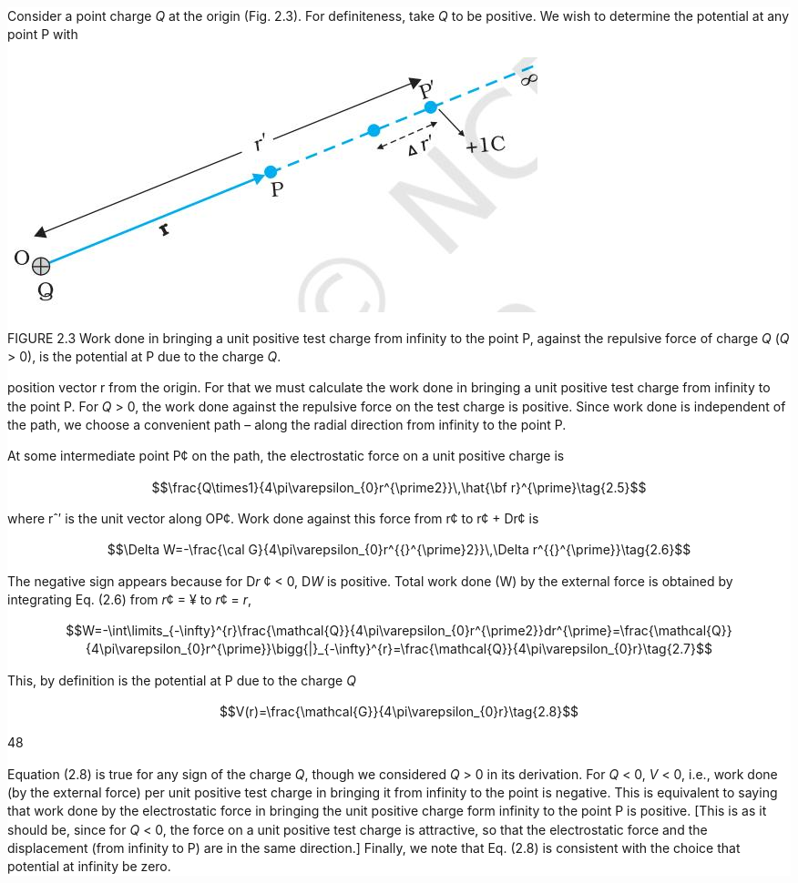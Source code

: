 Consider a point charge *Q* at the origin (Fig. 2.3). For definiteness, take *Q* to be positive. We wish to determine the potential at any point P with

![](_page_3_Figure_6.jpeg)

FIGURE 2.3 Work done in bringing a unit positive test charge from infinity to the point P, against the repulsive force of charge *Q* (*Q* > 0), is the potential at P due to the charge *Q*.

position vector r from the origin. For that we must calculate the work done in bringing a unit positive test charge from infinity to the point P. For *Q* > 0, the work done against the repulsive force on the test charge is positive. Since work done is independent of the path, we choose a convenient path – along the radial direction from infinity to the point P.

At some intermediate point P¢ on the path, the electrostatic force on a unit positive charge is

$$\frac{Q\times1}{4\pi\varepsilon_{0}r^{\prime2}}\,\hat{\bf r}^{\prime}\tag{2.5}$$

where rˆ′ is the unit vector along OP¢. Work done against this force from r¢ to r¢ + Dr¢ is

$$\Delta W=-\frac{\cal G}{4\pi\varepsilon_{0}r^{{}^{\prime}2}}\,\Delta r^{{}^{\prime}}\tag{2.6}$$

The negative sign appears because for D*r* ¢ < 0, D*W* is positive. Total work done (W) by the external force is obtained by integrating Eq. (2.6) from *r*¢ = ¥ to *r*¢ = *r*,

$$W=-\int\limits_{-\infty}^{r}\frac{\mathcal{Q}}{4\pi\varepsilon_{0}r^{\prime2}}dr^{\prime}=\frac{\mathcal{Q}}{4\pi\varepsilon_{0}r^{\prime}}\bigg{|}_{-\infty}^{r}=\frac{\mathcal{Q}}{4\pi\varepsilon_{0}r}\tag{2.7}$$

This, by definition is the potential at P due to the charge *Q*

$$V(r)=\frac{\mathcal{G}}{4\pi\varepsilon_{0}r}\tag{2.8}$$

48

Equation (2.8) is true for any sign of the charge *Q*, though we considered *Q* > 0 in its derivation. For *Q* < 0, *V* < 0, i.e., work done (by the external force) per unit positive test charge in bringing it from infinity to the point is negative. This is equivalent to saying that work done by the electrostatic force in bringing the unit positive charge form infinity to the point P is positive. [This is as it should be, since for *Q* < 0, the force on a unit positive test charge is attractive, so that the electrostatic force and the displacement (from infinity to P) are in the same direction.] Finally, we note that Eq. (2.8) is consistent with the choice that potential at infinity be zero.
